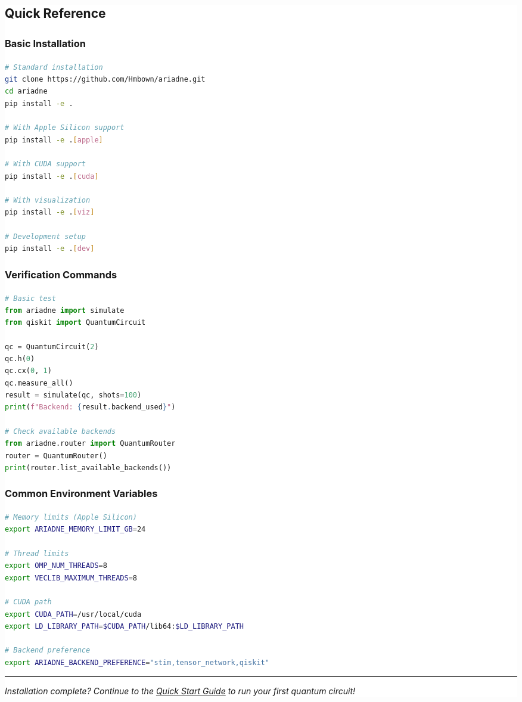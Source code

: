 ## Quick Reference

### Basic Installation

```bash
# Standard installation
git clone https://github.com/Hmbown/ariadne.git
cd ariadne
pip install -e .

# With Apple Silicon support
pip install -e .[apple]

# With CUDA support
pip install -e .[cuda]

# With visualization
pip install -e .[viz]

# Development setup
pip install -e .[dev]
```

### Verification Commands

```python
# Basic test
from ariadne import simulate
from qiskit import QuantumCircuit

qc = QuantumCircuit(2)
qc.h(0)
qc.cx(0, 1)
qc.measure_all()
result = simulate(qc, shots=100)
print(f"Backend: {result.backend_used}")

# Check available backends
from ariadne.router import QuantumRouter
router = QuantumRouter()
print(router.list_available_backends())
```

### Common Environment Variables

```bash
# Memory limits (Apple Silicon)
export ARIADNE_MEMORY_LIMIT_GB=24

# Thread limits
export OMP_NUM_THREADS=8
export VECLIB_MAXIMUM_THREADS=8

# CUDA path
export CUDA_PATH=/usr/local/cuda
export LD_LIBRARY_PATH=$CUDA_PATH/lib64:$LD_LIBRARY_PATH

# Backend preference
export ARIADNE_BACKEND_PREFERENCE="stim,tensor_network,qiskit"
```

---

*Installation complete? Continue to the [Quick Start Guide](quickstart.md) to run your first quantum circuit!*
